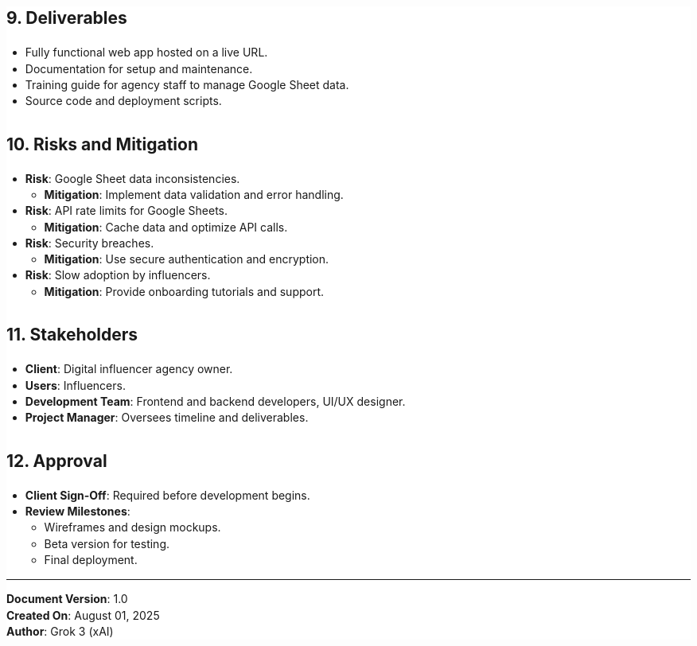 ## 9. Deliverables
- Fully functional web app hosted on a live URL.
- Documentation for setup and maintenance.
- Training guide for agency staff to manage Google Sheet data.
- Source code and deployment scripts.

## 10. Risks and Mitigation
- **Risk**: Google Sheet data inconsistencies.
  - **Mitigation**: Implement data validation and error handling.
- **Risk**: API rate limits for Google Sheets.
  - **Mitigation**: Cache data and optimize API calls.
- **Risk**: Security breaches.
  - **Mitigation**: Use secure authentication and encryption.
- **Risk**: Slow adoption by influencers.
  - **Mitigation**: Provide onboarding tutorials and support.

## 11. Stakeholders
- **Client**: Digital influencer agency owner.
- **Users**: Influencers.
- **Development Team**: Frontend and backend developers, UI/UX designer.
- **Project Manager**: Oversees timeline and deliverables.

## 12. Approval
- **Client Sign-Off**: Required before development begins.
- **Review Milestones**:
  - Wireframes and design mockups.
  - Beta version for testing.
  - Final deployment.

---

**Document Version**: 1.0  
**Created On**: August 01, 2025  
**Author**: Grok 3 (xAI)